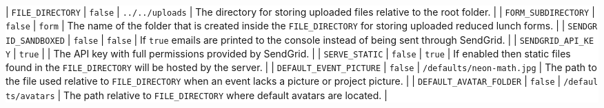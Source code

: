 | `FILE_DIRECTORY`        | `false`  | `../../uploads`           | The directory for storing uploaded files relative to the root folder.                                                        |
| `FORM_SUBDIRECTORY`     | `false`  | `form`                    | The name of the folder that is created inside the `FILE_DIRECTORY` for storing uploaded reduced lunch forms.                 |
| `SENDGRID_SANDBOXED`    | `false`  | `false`                   | If `true` emails are printed to the console instead of being sent through SendGrid.                                          |
| `SENDGRID_API_KEY`      | `true`   |                           | The API key with full permissions provided by SendGrid.                                                                      |
| `SERVE_STATIC`          | `false`  | `true`                    | If enabled then static files found in the `FILE_DIRECTORY` will be hosted by the server.                                     |
| `DEFAULT_EVENT_PICTURE` | `false`  | `/defaults/neon-math.jpg` | The path to the file used relative to `FILE_DIRECTORY` when an event lacks a picture or project picture.                     |
| `DEFAULT_AVATAR_FOLDER` | `false`  | `/defaults/avatars`       | The path relative to `FILE_DIRECTORY` where default avatars are located.                                                     |
